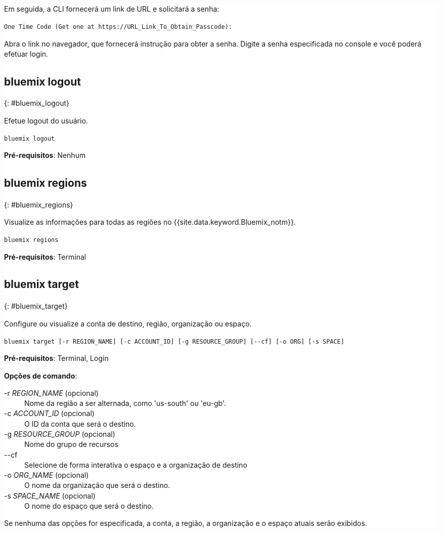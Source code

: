 Em seguida, a CLI fornecerá um link de URL e solicitará a senha:
```
One Time Code (Get one at https://URL_Link_To_Obtain_Passcode):
```

Abra o link no navegador, que fornecerá instrução para obter a senha. Digite a senha especificada no console e você poderá efetuar login.

## bluemix logout
{: #bluemix_logout}

Efetue logout do usuário.

```
bluemix logout
```

<strong>Pré-requisitos</strong>: Nenhum

## bluemix regions
{: #bluemix_regions}

Visualize as informações para todas as regiões no {{site.data.keyword.Bluemix_notm}}.

```
bluemix regions
```

<strong>Pré-requisitos</strong>: Terminal


## bluemix target
{: #bluemix_target}


Configure ou visualize a conta de destino, região, organização ou espaço.

```
bluemix target [-r REGION_NAME] [-c ACCOUNT_ID] [-g RESOURCE_GROUP] [--cf] [-o ORG] [-s SPACE]
```

<strong>Pré-requisitos</strong>: Terminal, Login

<strong>Opções de comando</strong>:
   <dl>
   <dt>-r <i>REGION_NAME</i> (opcional)</dt>
   <dd>Nome da região a ser alternada, como 'us-south' ou 'eu-gb'.</dd>
   <dt>-c <i>ACCOUNT_ID</i> (opcional)</dt>
   <dd>O ID da conta que será o destino.</dd>
   <dt>-g <i>RESOURCE_GROUP</i> (opcional)</dt>
   <dd>Nome do grupo de recursos</dd>
   <dt>--cf</dt>
   <dd>Selecione de forma interativa o espaço e a organização de destino</dd>
   <dt>-o <i>ORG_NAME</i> (opcional)</dt>
   <dd>O nome da organização que será o destino.</dd>
   <dt>-s <i>SPACE_NAME</i> (opcional)</dt>
   <dd>O nome do espaço que será o destino.</dd>
   </dl>
Se nenhuma das opções for especificada, a conta, a região, a organização e o espaço atuais serão exibidos.
